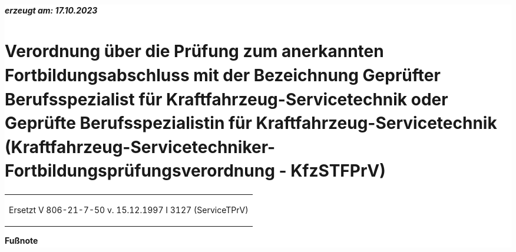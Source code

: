<td colspan="2">

  
  

##### erzeugt am: 17.10.2023

</td>

</tr>

</table>

<span id="BJNR1050A0023.html"></span>

# Verordnung über die Prüfung zum anerkannten Fortbildungsabschluss mit der Bezeichnung Geprüfter Berufsspezialist für Kraftfahrzeug-Servicetechnik oder Geprüfte Berufsspezialistin für Kraftfahrzeug-Servicetechnik (Kraftfahrzeug-Servicetechniker-Fortbildungsprüfungsverordnung - KfzSTFPrV)

<div>

<div class="jnhtml">

<table width="100%">

<colgroup>

<col width="10%">

</col>

<col width="90%">

</col>

</colgroup>

<tr>

<td colspan="2">

Ersetzt V 806-21-7-50 v. 15.12.1997 I 3127 (ServiceTPrV)

</div>

</div>

</td>

</tr>

</table>

</div>

</div>

<div>

  
**Fußnote**
